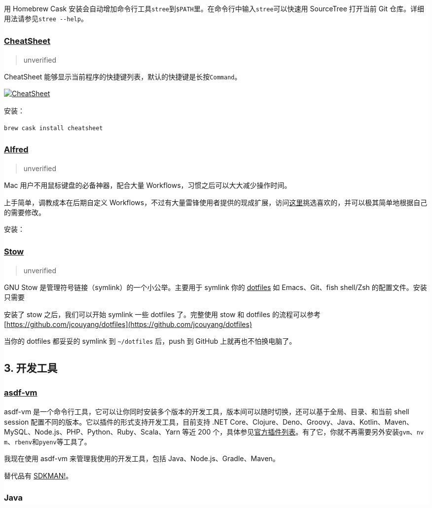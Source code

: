 用 Homebrew Cask 安装会自动增加命令行工具`stree`到`$PATH`里。在命令行中输入`stree`可以快速用 SourceTree 打开当前 Git 仓库。详细用法请参见`stree --help`。

### [CheatSheet](http://www.mediaatelier.com/CheatSheet/)

> unverified

CheatSheet 能够显示当前程序的快捷键列表，默认的快捷键是长按`Command`。

[![CheatSheet](https://camo.githubusercontent.com/43dac8730cb966dd86cbc8288af26aef2b5a0e32bc6b04bff0fba1f9b028fc8b/687474703a2f2f7777772e6d656469616174656c6965722e636f6d2f436865617453686565742f696d67732f6d61696e2e706e67)](https://camo.githubusercontent.com/43dac8730cb966dd86cbc8288af26aef2b5a0e32bc6b04bff0fba1f9b028fc8b/687474703a2f2f7777772e6d656469616174656c6965722e636f6d2f436865617453686565742f696d67732f6d61696e2e706e67)

安装：

```shell
brew cask install cheatsheet
```

### [Alfred](https://www.alfredapp.com/)

> unverified

Mac 用户不用鼠标键盘的必备神器，配合大量 Workflows，习惯之后可以大大减少操作时间。

上手简单，调教成本在后期自定义 Workflows，不过有大量雷锋使用者提供的现成扩展，访问[这里](http://www.alfredworkflow.com/)挑选喜欢的，并可以极其简单地根据自己的需要修改。

安装：

### [Stow](http://www.gnu.org/software/stow/)

> unverified

GNU Stow 是管理符号链接（symlink）的一个小公举。主要用于 symlink 你的 [dotfiles](http://dotfiles.github.io/) 如 Emacs、Git、fish shell/Zsh 的配置文件。安装只需要

安装了 stow 之后，我们可以开始 symlink 一些 dotfiles 了。完整使用 stow 和 dotfiles 的流程可以参考 [https://github.com/jcouyang/dotfiles](https://github.com/jcouyang/dotfiles)

当你的 dotfiles 都妥妥的 symlink 到 `~/dotfiles` 后，push 到 GitHub 上就再也不怕换电脑了。

## 3\. 开发工具

### [asdf-vm](https://asdf-vm.com/)

asdf-vm 是一个命令行工具，它可以让你同时安装多个版本的开发工具，版本间可以随时切换，还可以基于全局、目录、和当前 shell session 配置不同的版本。它以插件的形式支持开发工具，目前支持 .NET Core、Clojure、Deno、Groovy、Java、Kotlin、Maven、MySQL、Node.js、PHP、Python、Ruby、Scala、Yarn 等近 200 个，具体参见[官方插件列表](https://asdf-vm.com/#/plugins-all)。有了它，你就不再需要另外安装`gvm`、`nvm`、`rbenv`和`pyenv`等工具了。

我现在使用 asdf-vm 来管理我使用的开发工具，包括 Java、Node.js、Gradle、Maven。

替代品有 [SDKMAN!](https://sdkman.io/)。

### Java
